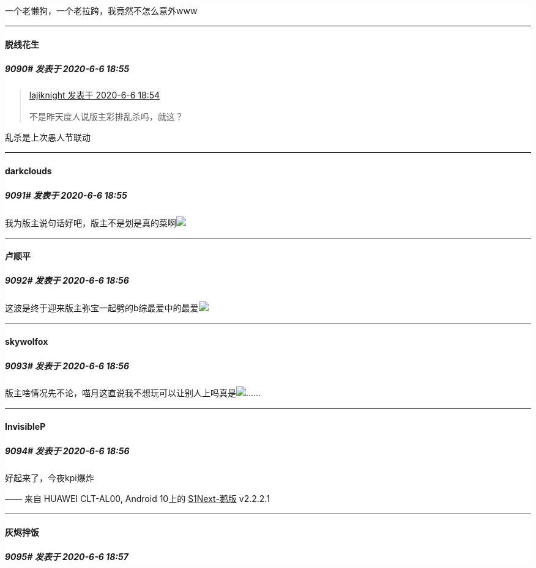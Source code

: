 
一个老懒狗，一个老拉跨，我竟然不怎么意外www


-----

####  脱线花生  
##### 9090#       发表于 2020-6-6 18:55


<blockquote><a href="httphttps://bbs.saraba1st.com/2b/forum.php?mod=redirect&amp;goto=findpost&amp;pid=47700348&amp;ptid=1938285" target="_blank">lajiknight 发表于 2020-6-6 18:54</a>

不是昨天度人说版主彩排乱杀吗，就这？</blockquote>
乱杀是上次愚人节联动


-----

####  darkclouds  
##### 9091#       发表于 2020-6-6 18:55


我为版主说句话好吧，版主不是划是真的菜啊<img src="https://static.saraba1st.com/image/smiley/face2017/066.png" referrerpolicy="no-referrer">


-----

####  卢顺平  
##### 9092#       发表于 2020-6-6 18:56


这波是终于迎来版主弥宝一起劈的b综最爱中的最爱<img src="https://static.saraba1st.com/image/smiley/face2017/067.png" referrerpolicy="no-referrer">


-----

####  skywolfox  
##### 9093#       发表于 2020-6-6 18:56


版主啥情况先不论，喵月这直说我不想玩可以让别人上吗真是<img src="https://static.saraba1st.com/image/smiley/face2017/004.gif" referrerpolicy="no-referrer">……


-----

####  InvisibleP  
##### 9094#       发表于 2020-6-6 18:56


好起来了，今夜kpi爆炸

—— 来自 HUAWEI CLT-AL00, Android 10上的 [S1Next-鹅版](https://github.com/ykrank/S1-Next/releases) v2.2.2.1


-----

####  灰烬拌饭  
##### 9095#       发表于 2020-6-6 18:57
